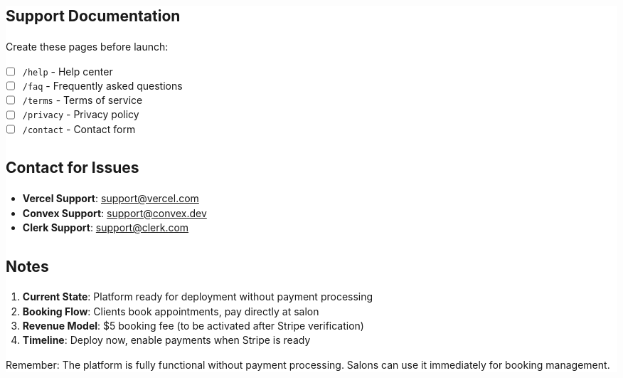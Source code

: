 ## Support Documentation

Create these pages before launch:
- [ ] `/help` - Help center
- [ ] `/faq` - Frequently asked questions
- [ ] `/terms` - Terms of service
- [ ] `/privacy` - Privacy policy
- [ ] `/contact` - Contact form

## Contact for Issues

- **Vercel Support**: support@vercel.com
- **Convex Support**: support@convex.dev
- **Clerk Support**: support@clerk.com

## Notes

1. **Current State**: Platform ready for deployment without payment processing
2. **Booking Flow**: Clients book appointments, pay directly at salon
3. **Revenue Model**: $5 booking fee (to be activated after Stripe verification)
4. **Timeline**: Deploy now, enable payments when Stripe is ready

Remember: The platform is fully functional without payment processing. Salons can use it immediately for booking management.